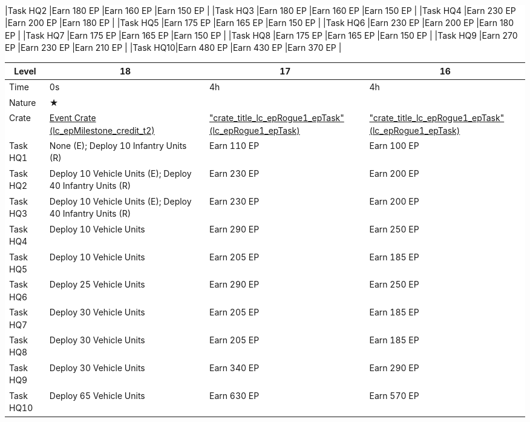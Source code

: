 |Task HQ2 |Earn 180 EP                                                                     |Earn 160 EP                                                                     |Earn 150 EP                                                                     |
|Task HQ3 |Earn 180 EP                                                                     |Earn 160 EP                                                                     |Earn 150 EP                                                                     |
|Task HQ4 |Earn 230 EP                                                                     |Earn 200 EP                                                                     |Earn 180 EP                                                                     |
|Task HQ5 |Earn 175 EP                                                                     |Earn 165 EP                                                                     |Earn 150 EP                                                                     |
|Task HQ6 |Earn 230 EP                                                                     |Earn 200 EP                                                                     |Earn 180 EP                                                                     |
|Task HQ7 |Earn 175 EP                                                                     |Earn 165 EP                                                                     |Earn 150 EP                                                                     |
|Task HQ8 |Earn 175 EP                                                                     |Earn 165 EP                                                                     |Earn 150 EP                                                                     |
|Task HQ9 |Earn 270 EP                                                                     |Earn 230 EP                                                                     |Earn 210 EP                                                                     |
|Task HQ10|Earn 480 EP                                                                     |Earn 430 EP                                                                     |Earn 370 EP                                                                     |


|Level    |18                                                                     |17                                                                              |16                                                                              |
|---------|-----------------------------------------------------------------------|--------------------------------------------------------------------------------|--------------------------------------------------------------------------------|
|Time     |0s                                                                     |4h                                                                              |4h                                                                              |
|Nature   |★                                                                      |                                                                                |                                                                                |
|Crate    |[Event Crate (lc_epMilestone_credit_t2)](lc_epMilestone_credit_t2.html)|["crate_title_lc_epRogue1_epTask" (lc_epRogue1_epTask)](lc_epRogue1_epTask.html)|["crate_title_lc_epRogue1_epTask" (lc_epRogue1_epTask)](lc_epRogue1_epTask.html)|
|Task HQ1 |None (E); Deploy 10 Infantry Units (R)                                 |Earn 110 EP                                                                     |Earn 100 EP                                                                     |
|Task HQ2 |Deploy 10 Vehicle Units (E); Deploy 40 Infantry Units (R)              |Earn 230 EP                                                                     |Earn 200 EP                                                                     |
|Task HQ3 |Deploy 10 Vehicle Units (E); Deploy 40 Infantry Units (R)              |Earn 230 EP                                                                     |Earn 200 EP                                                                     |
|Task HQ4 |Deploy 10 Vehicle Units                                                |Earn 290 EP                                                                     |Earn 250 EP                                                                     |
|Task HQ5 |Deploy 10 Vehicle Units                                                |Earn 205 EP                                                                     |Earn 185 EP                                                                     |
|Task HQ6 |Deploy 25 Vehicle Units                                                |Earn 290 EP                                                                     |Earn 250 EP                                                                     |
|Task HQ7 |Deploy 30 Vehicle Units                                                |Earn 205 EP                                                                     |Earn 185 EP                                                                     |
|Task HQ8 |Deploy 30 Vehicle Units                                                |Earn 205 EP                                                                     |Earn 185 EP                                                                     |
|Task HQ9 |Deploy 30 Vehicle Units                                                |Earn 340 EP                                                                     |Earn 290 EP                                                                     |
|Task HQ10|Deploy 65 Vehicle Units                                                |Earn 630 EP                                                                     |Earn 570 EP                                                                     |

